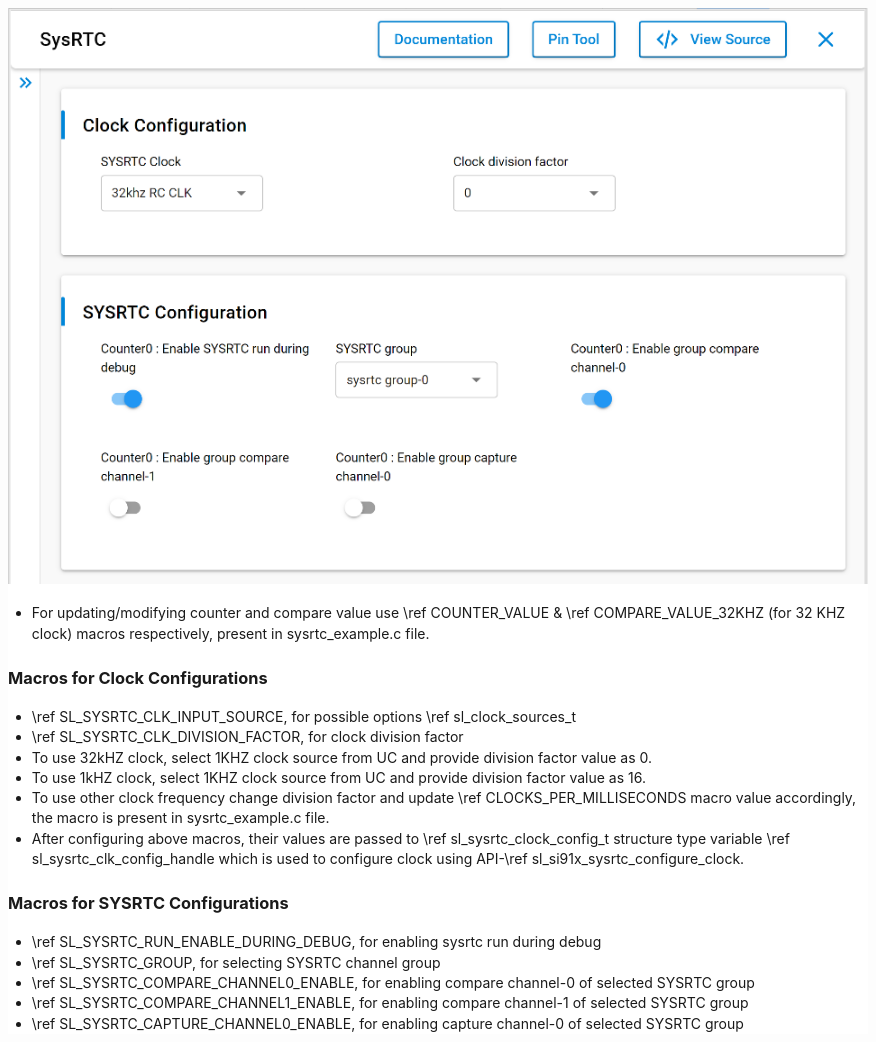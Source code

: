   ![Figure: UC-Screen](resources/uc_screen/sysrtc_uc_screen.png)
  
- For updating/modifying counter and compare value use \ref COUNTER_VALUE & \ref COMPARE_VALUE_32KHZ (for 32 KHZ clock) macros respectively, present in sysrtc_example.c file.

### Macros for Clock Configurations

- \ref SL_SYSRTC_CLK_INPUT_SOURCE, for possible options \ref sl_clock_sources_t
- \ref SL_SYSRTC_CLK_DIVISION_FACTOR, for clock division factor
- To use 32kHZ clock, select 1KHZ clock source from UC and provide division factor value as 0.
- To use 1kHZ clock, select 1KHZ clock source from UC and provide division factor value as 16.
- To use other clock frequency change division factor and update \ref CLOCKS_PER_MILLISECONDS macro value accordingly, the macro is present in sysrtc_example.c file.
- After configuring above macros, their values are passed to \ref sl_sysrtc_clock_config_t structure type variable \ref sl_sysrtc_clk_config_handle which is used to configure clock using API-\ref sl_si91x_sysrtc_configure_clock.

### Macros for SYSRTC Configurations

- \ref SL_SYSRTC_RUN_ENABLE_DURING_DEBUG, for enabling sysrtc run during debug
- \ref SL_SYSRTC_GROUP, for selecting SYSRTC channel group
- \ref SL_SYSRTC_COMPARE_CHANNEL0_ENABLE, for enabling compare channel-0 of selected SYSRTC group
- \ref SL_SYSRTC_COMPARE_CHANNEL1_ENABLE, for enabling compare channel-1 of selected SYSRTC group
- \ref SL_SYSRTC_CAPTURE_CHANNEL0_ENABLE, for enabling capture channel-0 of selected SYSRTC group
